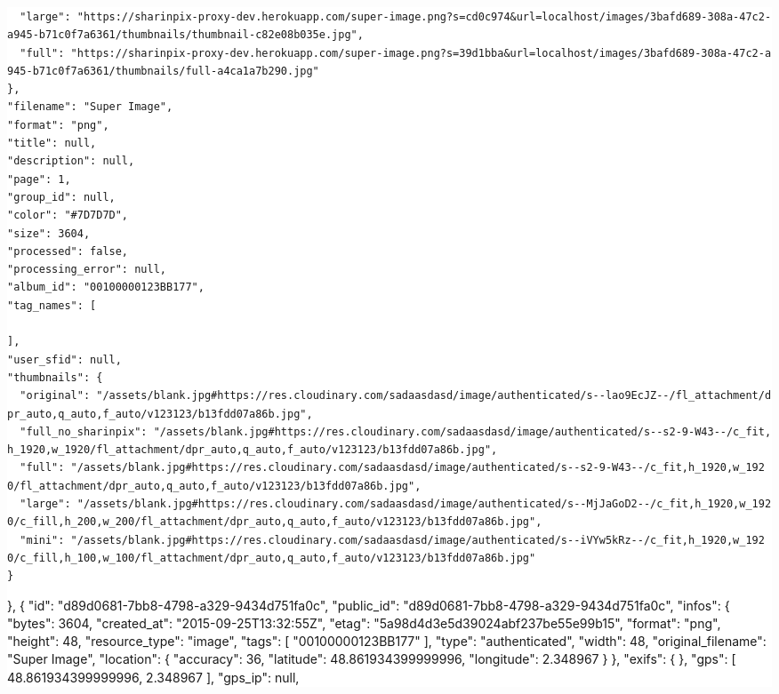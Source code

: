       "large": "https://sharinpix-proxy-dev.herokuapp.com/super-image.png?s=cd0c974&url=localhost/images/3bafd689-308a-47c2-a945-b71c0f7a6361/thumbnails/thumbnail-c82e08b035e.jpg",
      "full": "https://sharinpix-proxy-dev.herokuapp.com/super-image.png?s=39d1bba&url=localhost/images/3bafd689-308a-47c2-a945-b71c0f7a6361/thumbnails/full-a4ca1a7b290.jpg"
    },
    "filename": "Super Image",
    "format": "png",
    "title": null,
    "description": null,
    "page": 1,
    "group_id": null,
    "color": "#7D7D7D",
    "size": 3604,
    "processed": false,
    "processing_error": null,
    "album_id": "00100000123BB177",
    "tag_names": [

    ],
    "user_sfid": null,
    "thumbnails": {
      "original": "/assets/blank.jpg#https://res.cloudinary.com/sadaasdasd/image/authenticated/s--lao9EcJZ--/fl_attachment/dpr_auto,q_auto,f_auto/v123123/b13fdd07a86b.jpg",
      "full_no_sharinpix": "/assets/blank.jpg#https://res.cloudinary.com/sadaasdasd/image/authenticated/s--s2-9-W43--/c_fit,h_1920,w_1920/fl_attachment/dpr_auto,q_auto,f_auto/v123123/b13fdd07a86b.jpg",
      "full": "/assets/blank.jpg#https://res.cloudinary.com/sadaasdasd/image/authenticated/s--s2-9-W43--/c_fit,h_1920,w_1920/fl_attachment/dpr_auto,q_auto,f_auto/v123123/b13fdd07a86b.jpg",
      "large": "/assets/blank.jpg#https://res.cloudinary.com/sadaasdasd/image/authenticated/s--MjJaGoD2--/c_fit,h_1920,w_1920/c_fill,h_200,w_200/fl_attachment/dpr_auto,q_auto,f_auto/v123123/b13fdd07a86b.jpg",
      "mini": "/assets/blank.jpg#https://res.cloudinary.com/sadaasdasd/image/authenticated/s--iVYw5kRz--/c_fit,h_1920,w_1920/c_fill,h_100,w_100/fl_attachment/dpr_auto,q_auto,f_auto/v123123/b13fdd07a86b.jpg"
    }
  },
  {
    "id": "d89d0681-7bb8-4798-a329-9434d751fa0c",
    "public_id": "d89d0681-7bb8-4798-a329-9434d751fa0c",
    "infos": {
      "bytes": 3604,
      "created_at": "2015-09-25T13:32:55Z",
      "etag": "5a98d4d3e5d39024abf237be55e99b15",
      "format": "png",
      "height": 48,
      "resource_type": "image",
      "tags": [
        "00100000123BB177"
      ],
      "type": "authenticated",
      "width": 48,
      "original_filename": "Super Image",
      "location": {
        "accuracy": 36,
        "latitude": 48.861934399999996,
        "longitude": 2.348967
      }
    },
    "exifs": {
    },
    "gps": [
      48.861934399999996,
      2.348967
    ],
    "gps_ip": null,
